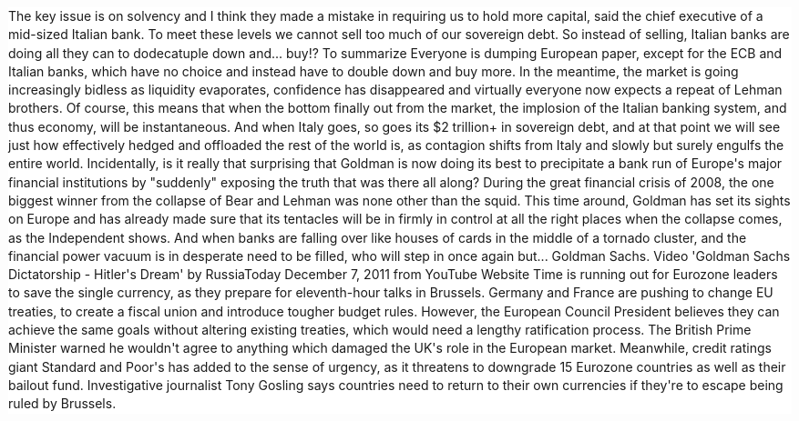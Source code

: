 The key issue is on solvency and I
think they made a mistake in requiring us to hold more capital,
said the chief executive of a mid-sized Italian bank.
To meet these levels we cannot sell
too much of our sovereign debt.
So instead of selling, Italian banks are
doing all they can to dodecatuple down and... buy!?
To summarize
Everyone is dumping European paper, except for
the ECB and Italian banks, which have no choice and instead have to double
down and buy more.
In the meantime, the market is going
increasingly bidless as liquidity evaporates, confidence has disappeared and
virtually everyone now expects a repeat of Lehman brothers. Of course, this
means that when the bottom finally out from the market, the implosion of the
Italian banking system, and thus economy, will be instantaneous.
And when Italy goes, so goes its $2 trillion+ in
sovereign debt, and at that point we will see just how effectively hedged
and offloaded the rest of the world is, as contagion shifts from Italy and
slowly but surely engulfs the entire world.
Incidentally, is it really that surprising that Goldman is now doing its
best to precipitate a bank run of Europe's major financial institutions by
"suddenly" exposing the truth that was there all along? During the great
financial crisis of 2008, the one biggest winner from the collapse of Bear
and Lehman was none other than the squid.
This time around, Goldman has set its sights on
Europe and has already made sure that its tentacles will be in firmly in
control at all the right places when the collapse comes, as
the Independent shows.
And when banks are falling over like houses of
cards in the middle of a tornado cluster, and the financial power vacuum is
in desperate need to be filled, who will step in once again but... Goldman
Sachs.
Video
'Goldman Sachs Dictatorship - Hitler's Dream'
by
RussiaToday
December 7, 2011
from
YouTube Website
Time is running out for Eurozone leaders to save the single currency, as
they prepare for eleventh-hour talks in Brussels. Germany and France are
pushing to change EU treaties, to create a fiscal union and introduce
tougher budget rules.
However, the European Council President believes they
can achieve the same goals without altering existing treaties, which would
need a lengthy ratification process.
The British Prime Minister warned he
wouldn't agree to anything which damaged the UK's role in the European
market. Meanwhile, credit ratings giant Standard and Poor's has added to the
sense of urgency, as it threatens to downgrade 15 Eurozone countries as well
as their bailout fund.
Investigative journalist Tony Gosling says countries
need to return to their own currencies if they're to escape being ruled by
Brussels.
